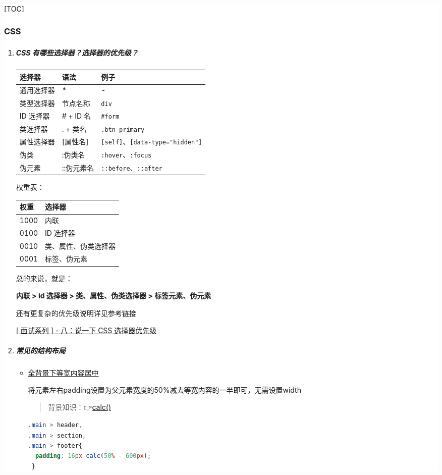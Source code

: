 

[TOC]

### CSS

1. ##### CSS 有哪些选择器？选择器的优先级？

   | 选择器     | 语法       | 例子                             |
   | ---------- | ---------- | -------------------------------- |
   | 通用选择器 | *          | -                                |
   | 类型选择器 | 节点名称   | `div`                            |
   | ID 选择器  | # + ID 名  | `#form`                          |
   | 类选择器   | . + 类名   | `.btn-primary`                   |
   | 属性选择器 | [属性名]   | `[self]`、`[data-type="hidden"]` |
   | 伪类       | :伪类名    | `:hover`、`:focus`               |
   | 伪元素     | ::伪元素名 | `::before`、`::after`            |
   
   权重表：
   
   | 权重 | 选择器               |
   | ---- | -------------------- |
   | 1000 | 内联                 |
   | 0100 | ID 选择器            |
   | 0010 | 类、属性、伪类选择器 |
   | 0001 | 标签、伪元素         |
   
   总的来说，就是：
   
   **内联 > id 选择器 > 类、属性、伪类选择器 > 标签元素、伪元素**
   
   还有更复杂的优先级说明详见参考链接
   
   [[ 面试系列 ] - 八：说一下 CSS 选择器优先级](https://juejin.cn/post/6844904128364150797)
   
2. ##### 常见的结构布局

   - [全背景下等宽内容居中](https://lhammer.cn/You-need-to-know-css/#/zh-cn/fluid-fixed?id=全背景下等宽内容居中)

     将元素左右padding设置为父元素宽度的50%减去等宽内容的一半即可，无需设置width

     > 背景知识：👉[calc()](https://developer.mozilla.org/zh-CN/docs/Web/CSS/calc)

     ```css
     .main > header,
     .main > section,
     .main > footer{
       padding: 16px calc(50% - 600px);
      }
     ```
